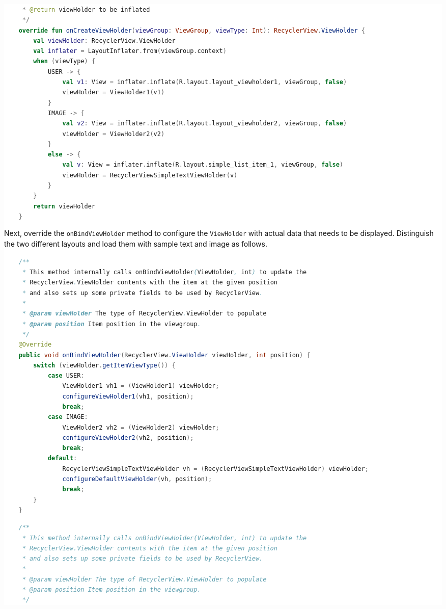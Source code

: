 ```kotlin
     * @return viewHolder to be inflated
     */
    override fun onCreateViewHolder(viewGroup: ViewGroup, viewType: Int): RecyclerView.ViewHolder {
        val viewHolder: RecyclerView.ViewHolder
        val inflater = LayoutInflater.from(viewGroup.context)
        when (viewType) {
            USER -> {
                val v1: View = inflater.inflate(R.layout.layout_viewholder1, viewGroup, false)
                viewHolder = ViewHolder1(v1)
            }
            IMAGE -> {
                val v2: View = inflater.inflate(R.layout.layout_viewholder2, viewGroup, false)
                viewHolder = ViewHolder2(v2)
            }
            else -> {
                val v: View = inflater.inflate(R.layout.simple_list_item_1, viewGroup, false)
                viewHolder = RecyclerViewSimpleTextViewHolder(v)
            }
        }
        return viewHolder
    }
```

Next, override the `onBindViewHolder` method to configure the `ViewHolder` with actual data that needs to be displayed. Distinguish the two different layouts and load them with sample text and image as follows.

```java
    /**
     * This method internally calls onBindViewHolder(ViewHolder, int) to update the
     * RecyclerView.ViewHolder contents with the item at the given position
     * and also sets up some private fields to be used by RecyclerView.
     *
     * @param viewHolder The type of RecyclerView.ViewHolder to populate
     * @param position Item position in the viewgroup.
     */
    @Override
    public void onBindViewHolder(RecyclerView.ViewHolder viewHolder, int position) {
        switch (viewHolder.getItemViewType()) {
            case USER:
                ViewHolder1 vh1 = (ViewHolder1) viewHolder;
                configureViewHolder1(vh1, position);
                break;
            case IMAGE:
                ViewHolder2 vh2 = (ViewHolder2) viewHolder;
                configureViewHolder2(vh2, position);
                break;
            default:
                RecyclerViewSimpleTextViewHolder vh = (RecyclerViewSimpleTextViewHolder) viewHolder;
                configureDefaultViewHolder(vh, position);
                break;
        }
    }
```
```kotlin
    /**
     * This method internally calls onBindViewHolder(ViewHolder, int) to update the
     * RecyclerView.ViewHolder contents with the item at the given position
     * and also sets up some private fields to be used by RecyclerView.
     *
     * @param viewHolder The type of RecyclerView.ViewHolder to populate
     * @param position Item position in the viewgroup.
     */
```